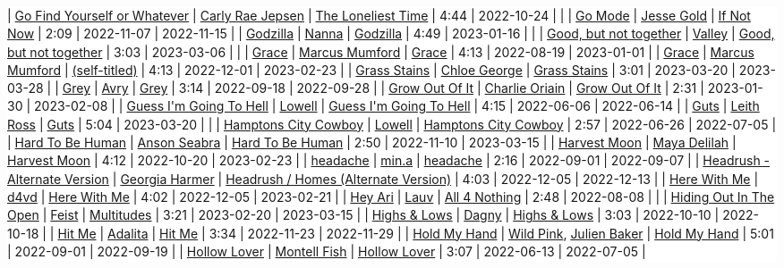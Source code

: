 | [Go Find Yourself or Whatever](https://open.spotify.com/track/0nrKz8Ez1mQ1wiv1oqc7Ld) | [Carly Rae Jepsen](https://open.spotify.com/artist/6sFIWsNpZYqfjUpaCgueju) | [The Loneliest Time](https://open.spotify.com/album/3l2Gi0hMjZV2uvKoWlFkoQ) | 4:44 | 2022-10-24 |  |
| [Go Mode](https://open.spotify.com/track/6kWIX8OqwVetwVNUnN8UTc) | [Jesse Gold](https://open.spotify.com/artist/0ScLk4lNexNrtkDmGQicRx) | [If Not Now](https://open.spotify.com/album/3bnUQXYTmyk3b3JerLWmza) | 2:09 | 2022-11-07 | 2022-11-15 |
| [Godzilla](https://open.spotify.com/track/6TJjw5TFQIcUPXhSPojreM) | [Nanna](https://open.spotify.com/artist/49QsjyvAahM6W748gTeWZ7) | [Godzilla](https://open.spotify.com/album/7s2kLItYeY5LgrmNwFm5Al) | 4:49 | 2023-01-16 |  |
| [Good, but not together](https://open.spotify.com/track/6YiR17DGpJa5r4X7RjwCwW) | [Valley](https://open.spotify.com/artist/7blXVKBSxdFZsIqlhdViKc) | [Good, but not together](https://open.spotify.com/album/5CG9626TPlTSDlOlsVXafP) | 3:03 | 2023-03-06 |  |
| [Grace](https://open.spotify.com/track/0aJq40QZqvfGubgfKy5knk) | [Marcus Mumford](https://open.spotify.com/artist/3bYcjbVAN3rAuU3TMzw2mB) | [Grace](https://open.spotify.com/album/44ei9ptYrZ8ys7aXPW6bF8) | 4:13 | 2022-08-19 | 2023-01-01 |
| [Grace](https://open.spotify.com/track/4i4gcJSMofr3Pe9YWThzRp) | [Marcus Mumford](https://open.spotify.com/artist/3bYcjbVAN3rAuU3TMzw2mB) | [\(self\-titled\)](https://open.spotify.com/album/1vTQ7l9DHERJJYPMsKGpxE) | 4:13 | 2022-12-01 | 2023-02-23 |
| [Grass Stains](https://open.spotify.com/track/3jwhPyYe4NDco07yFdHQeD) | [Chloe George](https://open.spotify.com/artist/5VZn4mB8pS40aE0kujdX2Y) | [Grass Stains](https://open.spotify.com/album/00TuEOSyery5s9pOXX6F4I) | 3:01 | 2023-03-20 | 2023-03-28 |
| [Grey](https://open.spotify.com/track/2qBDpPacsXzx4bExchi03Y) | [Avry](https://open.spotify.com/artist/3SPEuHo0MHKNRYCZfPiij9) | [Grey](https://open.spotify.com/album/7cAFalDSpGjLQet24trPCG) | 3:14 | 2022-09-18 | 2022-09-28 |
| [Grow Out Of It](https://open.spotify.com/track/58CUtwjF3a0YrYR5Akh3cn) | [Charlie Oriain](https://open.spotify.com/artist/0rNWn0b2f8PiL8VAdDR152) | [Grow Out Of It](https://open.spotify.com/album/6IWfby0SmSyiU2SSktO7E7) | 2:31 | 2023-01-30 | 2023-02-08 |
| [Guess I'm Going To Hell](https://open.spotify.com/track/4TETZ56lnLvEpFZmVjsQM1) | [Lowell](https://open.spotify.com/artist/3MJ2o2vTovueQARKmOzHls) | [Guess I'm Going To Hell](https://open.spotify.com/album/6K8XkU7IREanr9fx3vjbxD) | 4:15 | 2022-06-06 | 2022-06-14 |
| [Guts](https://open.spotify.com/track/2Q9bMFbQTmdEtRwucuvoLq) | [Leith Ross](https://open.spotify.com/artist/4nxKz1dRYXnsGzN1lUURtG) | [Guts](https://open.spotify.com/album/0PQmgJOVE5gyJc4JimlSX6) | 5:04 | 2023-03-20 |  |
| [Hamptons City Cowboy](https://open.spotify.com/track/6JXO6V9nNKwBeJMIyeeL1s) | [Lowell](https://open.spotify.com/artist/3MJ2o2vTovueQARKmOzHls) | [Hamptons City Cowboy](https://open.spotify.com/album/2ykNdEeV01TEjq7inVoNCS) | 2:57 | 2022-06-26 | 2022-07-05 |
| [Hard To Be Human](https://open.spotify.com/track/3rhcTGF7AK0QsSzMmLVkqu) | [Anson Seabra](https://open.spotify.com/artist/2jHp7gQArCQrlMvdrIVFCg) | [Hard To Be Human](https://open.spotify.com/album/7Fo8WHPyK3fmdUb2sfHW71) | 2:50 | 2022-11-10 | 2023-03-15 |
| [Harvest Moon](https://open.spotify.com/track/3UhAHhSvqc2oDW6ojrYXQi) | [Maya Delilah](https://open.spotify.com/artist/6TWEX2qTj9b0bBsXSVCMKM) | [Harvest Moon](https://open.spotify.com/album/1VMRHXjGPHWKEmAoiJA8MY) | 4:12 | 2022-10-20 | 2023-02-23 |
| [headache](https://open.spotify.com/track/0XMzmBV70i3WQLz0yVNgg7) | [min.a](https://open.spotify.com/artist/077Uh1goMP4hr0IPdrEruw) | [headache](https://open.spotify.com/album/7DAuOVwDtp3KsyxUuV1PoG) | 2:16 | 2022-09-01 | 2022-09-07 |
| [Headrush \- Alternate Version](https://open.spotify.com/track/628l2R31iScV1It1wrkY4O) | [Georgia Harmer](https://open.spotify.com/artist/3I7KBuz60UYfMzBbPcqrU4) | [Headrush / Homes \(Alternate Version\)](https://open.spotify.com/album/3DZG9ovNTYFJZDBKkcBPp0) | 4:03 | 2022-12-05 | 2022-12-13 |
| [Here With Me](https://open.spotify.com/track/78Sw5GDo6AlGwTwanjXbGh) | [d4vd](https://open.spotify.com/artist/5y8tKLUfMvliMe8IKamR32) | [Here With Me](https://open.spotify.com/album/0OuoHWf8yB0TPzoBWw1R1S) | 4:02 | 2022-12-05 | 2023-02-21 |
| [Hey Ari](https://open.spotify.com/track/3XA0msNCCQysLnspbnbgw3) | [Lauv](https://open.spotify.com/artist/5JZ7CnR6gTvEMKX4g70Amv) | [All 4 Nothing](https://open.spotify.com/album/3edu0vIRVJ6vcK3yagi6oS) | 2:48 | 2022-08-08 |  |
| [Hiding Out In The Open](https://open.spotify.com/track/6rN8cR7iEcC1hAlHF4UpSN) | [Feist](https://open.spotify.com/artist/6CWTBjOJK75cTE8Xv8u1kj) | [Multitudes](https://open.spotify.com/album/4GErH8Za9b4VutH8jTSU1o) | 3:21 | 2023-02-20 | 2023-03-15 |
| [Highs & Lows](https://open.spotify.com/track/698xO1FAsZqETbRvdDHz8T) | [Dagny](https://open.spotify.com/artist/6Paz0vXJJ9bCPf0fEm3qzg) | [Highs & Lows](https://open.spotify.com/album/4VlIHsWUfqI91KEpLoQYZl) | 3:03 | 2022-10-10 | 2022-10-18 |
| [Hit Me](https://open.spotify.com/track/1gQvCj827ik994QJD7QBR0) | [Adalita](https://open.spotify.com/artist/0xL610uJhMVpRwLTF0CH9f) | [Hit Me](https://open.spotify.com/album/60dke3erDxvjPwC6GEA13z) | 3:34 | 2022-11-23 | 2022-11-29 |
| [Hold My Hand](https://open.spotify.com/track/0v3lkM0UK7RfbtdkeycqdI) | [Wild Pink](https://open.spotify.com/artist/2BS3fywRW33o5GygfzZaOZ), [Julien Baker](https://open.spotify.com/artist/12zbUHbPHL5DGuJtiUfsip) | [Hold My Hand](https://open.spotify.com/album/0CyBAwMsqEOxlyUMIMB2I4) | 5:01 | 2022-09-01 | 2022-09-19 |
| [Hollow Lover](https://open.spotify.com/track/0wqfPpcKewaI7muAVNzo2x) | [Montell Fish](https://open.spotify.com/artist/5nvWOyAkfNgVLKESq4fOj2) | [Hollow Lover](https://open.spotify.com/album/6oU83NRccLBCqr1JI92MLi) | 3:07 | 2022-06-13 | 2022-07-05 |